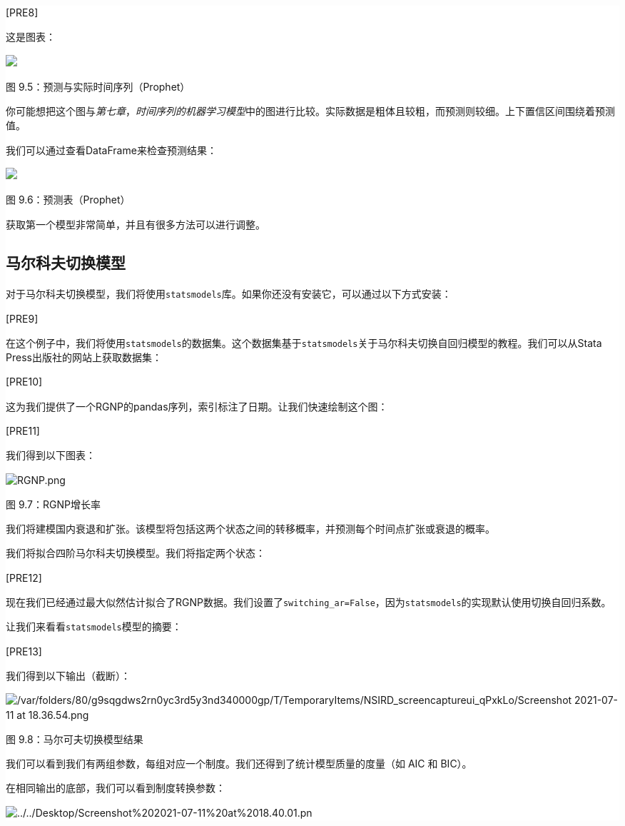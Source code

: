 [PRE8]

这是图表：

![](img/B17577_09_05.png)

图 9.5：预测与实际时间序列（Prophet）

你可能想把这个图与*第七章*，*时间序列的机器学习模型*中的图进行比较。实际数据是粗体且较粗，而预测则较细。上下置信区间围绕着预测值。

我们可以通过查看DataFrame来检查预测结果：

![](img/B17577_09_06.png)

图 9.6：预测表（Prophet）

获取第一个模型非常简单，并且有很多方法可以进行调整。

## 马尔科夫切换模型

对于马尔科夫切换模型，我们将使用`statsmodels`库。如果你还没有安装它，可以通过以下方式安装：

[PRE9]

在这个例子中，我们将使用`statsmodels`的数据集。这个数据集基于`statsmodels`关于马尔科夫切换自回归模型的教程。我们可以从Stata Press出版社的网站上获取数据集：

[PRE10]

这为我们提供了一个RGNP的pandas序列，索引标注了日期。让我们快速绘制这个图：

[PRE11]

我们得到以下图表：

![RGNP.png](img/B17577_09_07.png)

图 9.7：RGNP增长率

我们将建模国内衰退和扩张。该模型将包括这两个状态之间的转移概率，并预测每个时间点扩张或衰退的概率。

我们将拟合四阶马尔科夫切换模型。我们将指定两个状态：

[PRE12]

现在我们已经通过最大似然估计拟合了RGNP数据。我们设置了`switching_ar=False`，因为`statsmodels`的实现默认使用切换自回归系数。

让我们来看看`statsmodels`模型的摘要：

[PRE13]

我们得到以下输出（截断）：

![/var/folders/80/g9sqgdws2rn0yc3rd5y3nd340000gp/T/TemporaryItems/NSIRD_screencaptureui_qPxkLo/Screenshot 2021-07-11 at 18.36.54.png](img/B17577_09_08.png)

图 9.8：马尔可夫切换模型结果

我们可以看到我们有两组参数，每组对应一个制度。我们还得到了统计模型质量的度量（如 AIC 和 BIC）。

在相同输出的底部，我们可以看到制度转换参数：

![../../Desktop/Screenshot%202021-07-11%20at%2018.40.01.pn](img/B17577_09_09.png)
